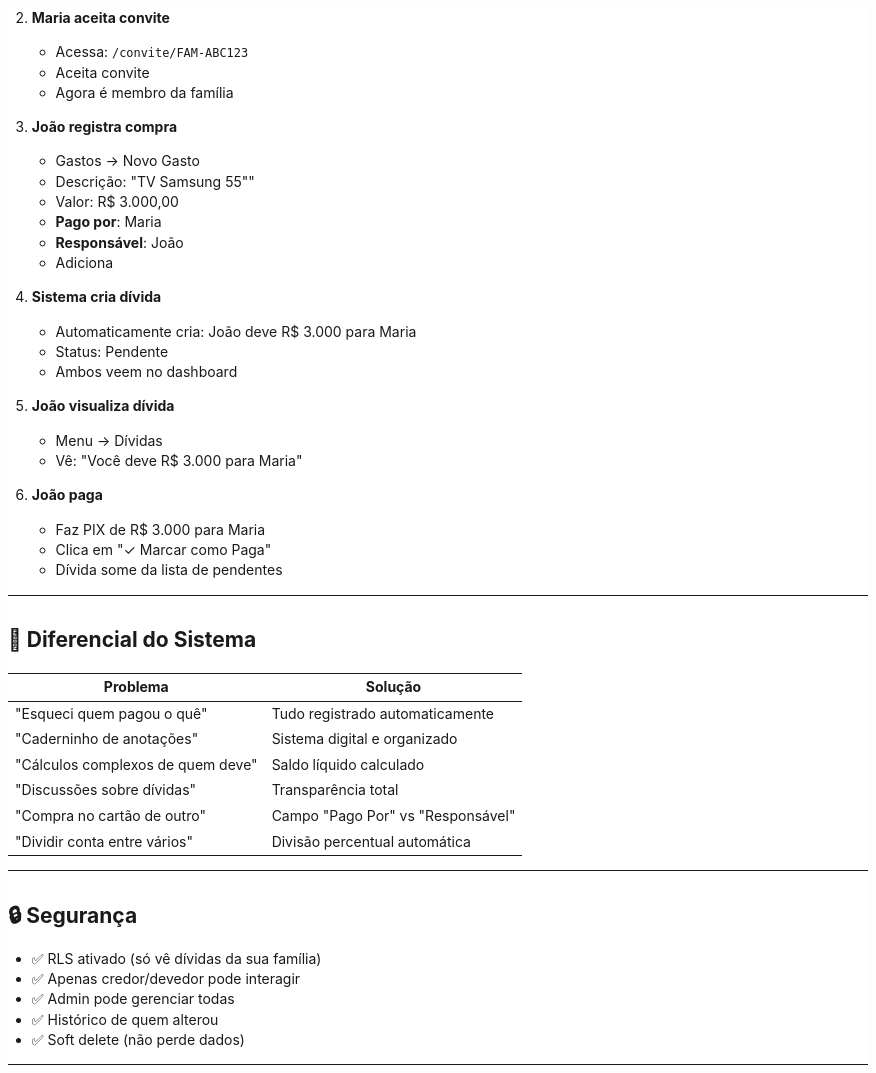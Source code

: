 2. **Maria aceita convite**
   - Acessa: `/convite/FAM-ABC123`
   - Aceita convite
   - Agora é membro da família

3. **João registra compra**
   - Gastos → Novo Gasto
   - Descrição: "TV Samsung 55""
   - Valor: R$ 3.000,00
   - **Pago por**: Maria
   - **Responsável**: João
   - Adiciona

4. **Sistema cria dívida**
   - Automaticamente cria: João deve R$ 3.000 para Maria
   - Status: Pendente
   - Ambos veem no dashboard

5. **João visualiza dívida**
   - Menu → Dívidas
   - Vê: "Você deve R$ 3.000 para Maria"

6. **João paga**
   - Faz PIX de R$ 3.000 para Maria
   - Clica em "✓ Marcar como Paga"
   - Dívida some da lista de pendentes

---

## 🎯 Diferencial do Sistema

| Problema                                  | Solução                              |
|------------------------------------------|--------------------------------------|
| "Esqueci quem pagou o quê"               | Tudo registrado automaticamente      |
| "Caderninho de anotações"                | Sistema digital e organizado         |
| "Cálculos complexos de quem deve"        | Saldo líquido calculado              |
| "Discussões sobre dívidas"               | Transparência total                  |
| "Compra no cartão de outro"              | Campo "Pago Por" vs "Responsável"    |
| "Dividir conta entre vários"             | Divisão percentual automática        |

---

## 🔒 Segurança

- ✅ RLS ativado (só vê dívidas da sua família)
- ✅ Apenas credor/devedor pode interagir
- ✅ Admin pode gerenciar todas
- ✅ Histórico de quem alterou
- ✅ Soft delete (não perde dados)

---